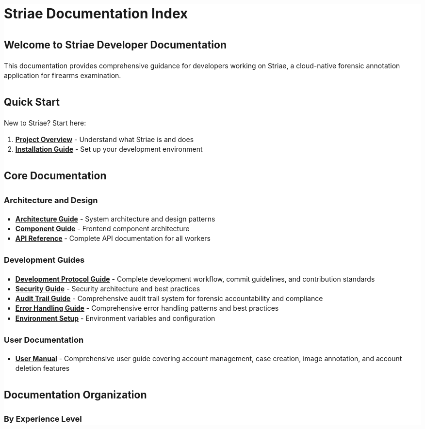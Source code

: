 # Striae Documentation Index

## Welcome to Striae Developer Documentation

This documentation provides comprehensive guidance for developers working on Striae, a cloud-native forensic annotation application for firearms examination.

## Quick Start

New to Striae? Start here:

1. **[Project Overview](https://developers.striae.org/striae-dev/get-started/project-overview)** - Understand what Striae is and does
2. **[Installation Guide](https://developers.striae.org/striae-dev/get-started/installation-guide)** - Set up your development environment

## Core Documentation

### Architecture and Design

- **[Architecture Guide](https://developers.striae.org/striae-dev/get-started/project-overview/striae-architecture)** - System architecture and design patterns
- **[Component Guide](https://developers.striae.org/striae-dev/guides/components)** - Frontend component architecture
- **[API Reference](https://developers.striae.org/striae-dev/guides/api-reference)** - Complete API documentation for all workers

### Development Guides

- **[Development Protocol Guide](https://developers.striae.org/striae-dev/get-started/development-protocol)** - Complete development workflow, commit guidelines, and contribution standards
- **[Security Guide](https://developers.striae.org/striae-dev/guides/security)** - Security architecture and best practices
- **[Audit Trail Guide](https://developers.striae.org/striae-dev/guides/audit-trail-system)** - Comprehensive audit trail system for forensic accountability and compliance
- **[Error Handling Guide](https://developers.striae.org/striae-dev/guides/error-handling)** - Comprehensive error handling patterns and best practices
- **[Environment Setup](https://developers.striae.org/striae-dev/get-started/installation-guide/environment-variables-setup)** - Environment variables and configuration

### User Documentation

- **[User Manual](USER_MANUAL.md)** - Comprehensive user guide covering account management, case creation, image annotation, and account deletion features

## Documentation Organization

### By Experience Level
